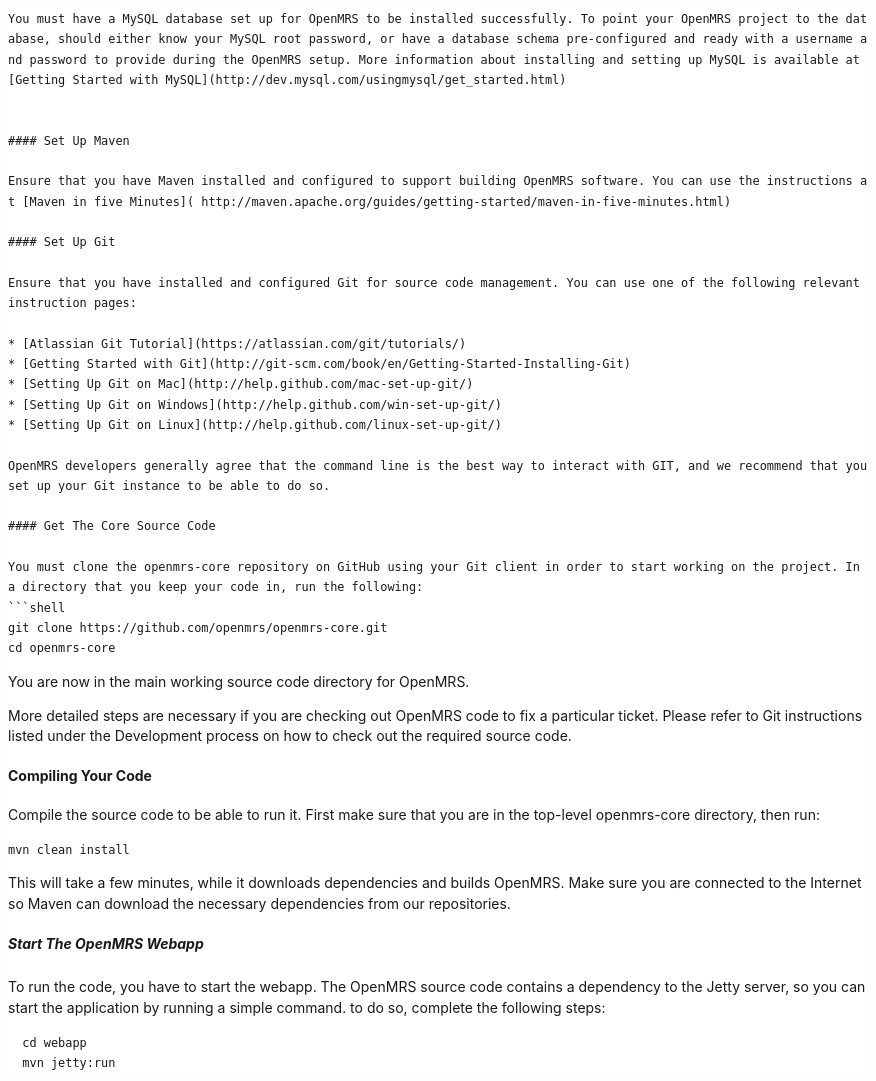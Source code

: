 ```
You must have a MySQL database set up for OpenMRS to be installed successfully. To point your OpenMRS project to the database, should either know your MySQL root password, or have a database schema pre-configured and ready with a username and password to provide during the OpenMRS setup. More information about installing and setting up MySQL is available at [Getting Started with MySQL](http://dev.mysql.com/usingmysql/get_started.html)


#### Set Up Maven

Ensure that you have Maven installed and configured to support building OpenMRS software. You can use the instructions at [Maven in five Minutes]( http://maven.apache.org/guides/getting-started/maven-in-five-minutes.html)

#### Set Up Git

Ensure that you have installed and configured Git for source code management. You can use one of the following relevant instruction pages:

* [Atlassian Git Tutorial](https://atlassian.com/git/tutorials/)
* [Getting Started with Git](http://git-scm.com/book/en/Getting-Started-Installing-Git)
* [Setting Up Git on Mac](http://help.github.com/mac-set-up-git/)
* [Setting Up Git on Windows](http://help.github.com/win-set-up-git/)
* [Setting Up Git on Linux](http://help.github.com/linux-set-up-git/)

OpenMRS developers generally agree that the command line is the best way to interact with GIT, and we recommend that you set up your Git instance to be able to do so. 

#### Get The Core Source Code

You must clone the openmrs-core repository on GitHub using your Git client in order to start working on the project. In a directory that you keep your code in, run the following:
```shell
git clone https://github.com/openmrs/openmrs-core.git 
cd openmrs-core 
```
You are now in the main working source code directory for OpenMRS.

More detailed steps are necessary if you are checking out OpenMRS code to fix a particular ticket. Please refer to Git instructions listed under the Development process on how to check out the required source code. 


#### Compiling Your Code

Compile the source code to be able to run it. First make sure that you are in the top-level openmrs-core directory, then run:

```mvn clean install ```

This will take a few minutes, while it downloads dependencies and builds OpenMRS. Make sure you are connected to the Internet so Maven can download the necessary dependencies from our repositories.

##### Start The OpenMRS Webapp

To run the code, you have to start the webapp. The OpenMRS source code contains a dependency to the Jetty server, so you can start the application by running a simple command. to do so, complete the following steps:

```
  cd webapp 
  mvn jetty:run
```

```